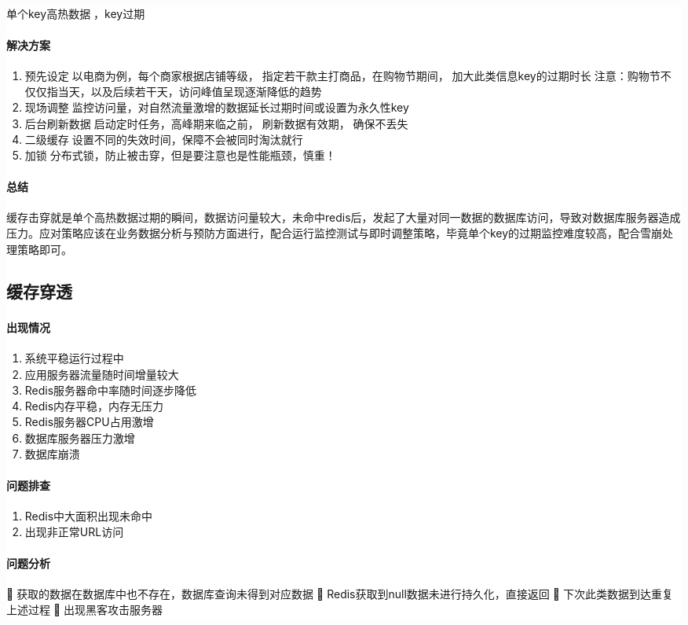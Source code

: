 单个key高热数据 ，key过期



#### 解决方案

1. 预先设定
  以电商为例，每个商家根据店铺等级， 指定若干款主打商品，在购物节期间， 加大此类信息key的过期时长
  注意：购物节不仅仅指当天，以及后续若干天，访问峰值呈现逐渐降低的趋势
2. 现场调整
  监控访问量，对自然流量激增的数据延长过期时间或设置为永久性key
3. 后台刷新数据
  启动定时任务，高峰期来临之前， 刷新数据有效期， 确保不丢失
4. 二级缓存
  设置不同的失效时间，保障不会被同时淘汰就行
5. 加锁
  分布式锁，防止被击穿，但是要注意也是性能瓶颈，慎重！ 



#### 总结

缓存击穿就是单个高热数据过期的瞬间，数据访问量较大，未命中redis后，发起了大量对同一数据的数据库访问，导致对数据库服务器造成压力。应对策略应该在业务数据分析与预防方面进行，配合运行监控测试与即时调整策略，毕竟单个key的过期监控难度较高，配合雪崩处理策略即可。 





## 缓存穿透



#### 出现情况

1. 系统平稳运行过程中
2. 应用服务器流量随时间增量较大
3. Redis服务器命中率随时间逐步降低
4. Redis内存平稳，内存无压力
5. Redis服务器CPU占用激增
6. 数据库服务器压力激增
7. 数据库崩溃 



#### 问题排查

1. Redis中大面积出现未命中
2. 出现非正常URL访问 



#### 问题分析

 获取的数据在数据库中也不存在，数据库查询未得到对应数据
 Redis获取到null数据未进行持久化，直接返回
 下次此类数据到达重复上述过程
 出现黑客攻击服务器 

